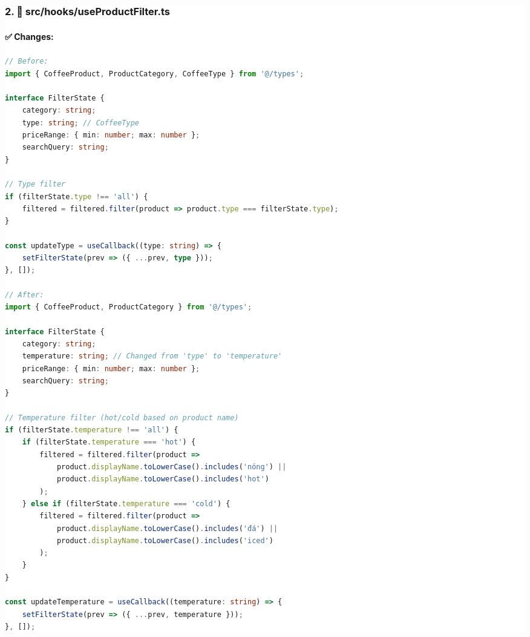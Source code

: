 ### **2. 📄 src/hooks/useProductFilter.ts**
#### **✅ Changes:**
```typescript
// Before:
import { CoffeeProduct, ProductCategory, CoffeeType } from '@/types';

interface FilterState {
    category: string;
    type: string; // CoffeeType
    priceRange: { min: number; max: number };
    searchQuery: string;
}

// Type filter
if (filterState.type !== 'all') {
    filtered = filtered.filter(product => product.type === filterState.type);
}

const updateType = useCallback((type: string) => {
    setFilterState(prev => ({ ...prev, type }));
}, []);

// After:
import { CoffeeProduct, ProductCategory } from '@/types';

interface FilterState {
    category: string;
    temperature: string; // Changed from 'type' to 'temperature'
    priceRange: { min: number; max: number };
    searchQuery: string;
}

// Temperature filter (hot/cold based on product name)
if (filterState.temperature !== 'all') {
    if (filterState.temperature === 'hot') {
        filtered = filtered.filter(product => 
            product.displayName.toLowerCase().includes('nóng') || 
            product.displayName.toLowerCase().includes('hot')
        );
    } else if (filterState.temperature === 'cold') {
        filtered = filtered.filter(product => 
            product.displayName.toLowerCase().includes('đá') || 
            product.displayName.toLowerCase().includes('iced')
        );
    }
}

const updateTemperature = useCallback((temperature: string) => {
    setFilterState(prev => ({ ...prev, temperature }));
}, []);
```
